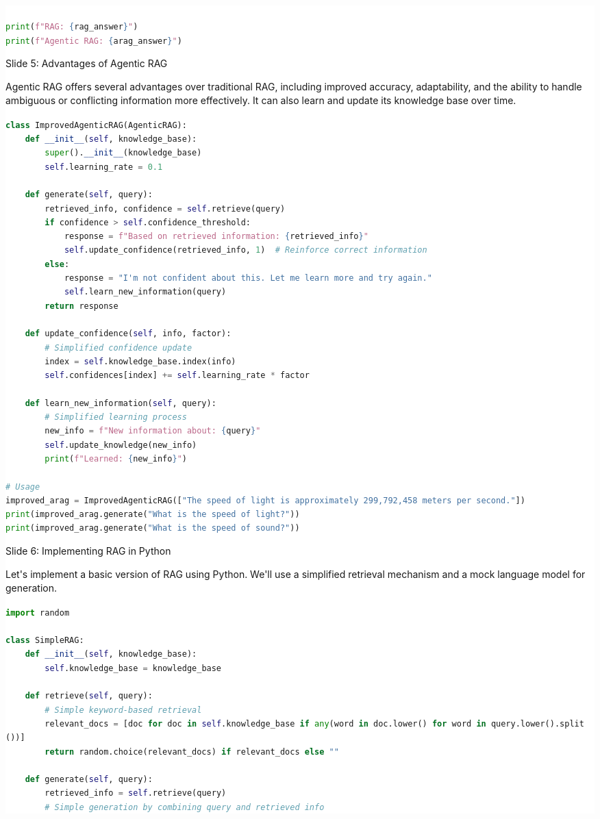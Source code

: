```python

print(f"RAG: {rag_answer}")
print(f"Agentic RAG: {arag_answer}")
```

Slide 5: Advantages of Agentic RAG

Agentic RAG offers several advantages over traditional RAG, including improved accuracy, adaptability, and the ability to handle ambiguous or conflicting information more effectively. It can also learn and update its knowledge base over time.

```python
class ImprovedAgenticRAG(AgenticRAG):
    def __init__(self, knowledge_base):
        super().__init__(knowledge_base)
        self.learning_rate = 0.1

    def generate(self, query):
        retrieved_info, confidence = self.retrieve(query)
        if confidence > self.confidence_threshold:
            response = f"Based on retrieved information: {retrieved_info}"
            self.update_confidence(retrieved_info, 1)  # Reinforce correct information
        else:
            response = "I'm not confident about this. Let me learn more and try again."
            self.learn_new_information(query)
        return response

    def update_confidence(self, info, factor):
        # Simplified confidence update
        index = self.knowledge_base.index(info)
        self.confidences[index] += self.learning_rate * factor

    def learn_new_information(self, query):
        # Simplified learning process
        new_info = f"New information about: {query}"
        self.update_knowledge(new_info)
        print(f"Learned: {new_info}")

# Usage
improved_arag = ImprovedAgenticRAG(["The speed of light is approximately 299,792,458 meters per second."])
print(improved_arag.generate("What is the speed of light?"))
print(improved_arag.generate("What is the speed of sound?"))
```

Slide 6: Implementing RAG in Python

Let's implement a basic version of RAG using Python. We'll use a simplified retrieval mechanism and a mock language model for generation.

```python
import random

class SimpleRAG:
    def __init__(self, knowledge_base):
        self.knowledge_base = knowledge_base

    def retrieve(self, query):
        # Simple keyword-based retrieval
        relevant_docs = [doc for doc in self.knowledge_base if any(word in doc.lower() for word in query.lower().split())]
        return random.choice(relevant_docs) if relevant_docs else ""

    def generate(self, query):
        retrieved_info = self.retrieve(query)
        # Simple generation by combining query and retrieved info
```